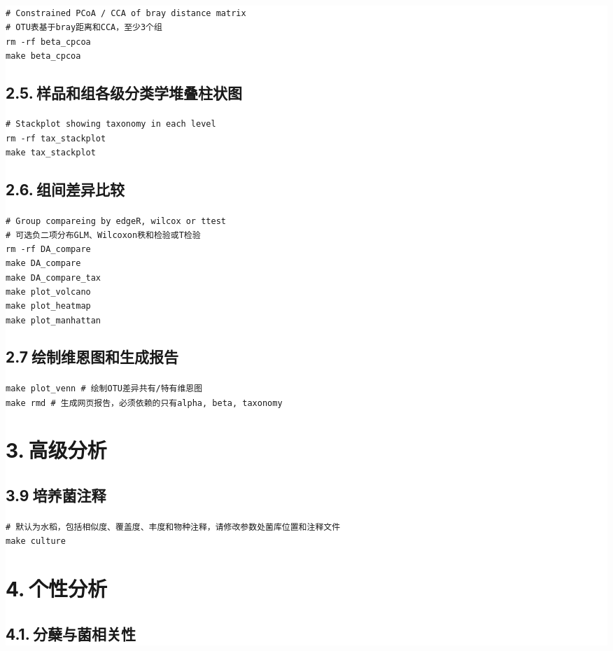 	# Constrained PCoA / CCA of bray distance matrix
	# OTU表基于bray距离和CCA，至少3个组 
    rm -rf beta_cpcoa
	make beta_cpcoa

## 2.5. 样品和组各级分类学堆叠柱状图

	# Stackplot showing taxonomy in each level
    rm -rf tax_stackplot
	make tax_stackplot

## 2.6. 组间差异比较 
	
	# Group compareing by edgeR, wilcox or ttest
	# 可选负二项分布GLM、Wilcoxon秩和检验或T检验
    rm -rf DA_compare
	make DA_compare
	make DA_compare_tax
	make plot_volcano
	make plot_heatmap
	make plot_manhattan

## 2.7 绘制维恩图和生成报告
	make plot_venn # 绘制OTU差异共有/特有维恩图
	make rmd # 生成网页报告，必须依赖的只有alpha, beta, taxonomy





# 3. 高级分析

## 3.9 培养菌注释

	# 默认为水稻，包括相似度、覆盖度、丰度和物种注释，请修改参数处菌库位置和注释文件
	make culture

# 4. 个性分析

## 4.1. 分蘖与菌相关性
